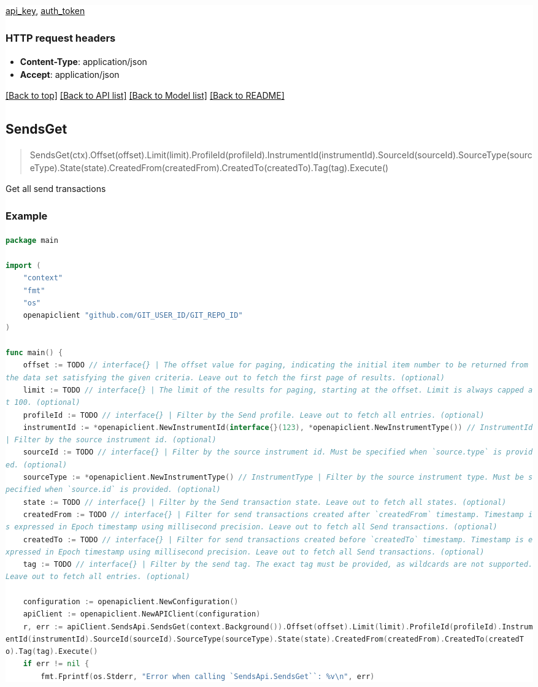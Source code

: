 [api_key](../README.md#api_key), [auth_token](../README.md#auth_token)

### HTTP request headers

- **Content-Type**: application/json
- **Accept**: application/json

[[Back to top]](#) [[Back to API list]](../README.md#documentation-for-api-endpoints)
[[Back to Model list]](../README.md#documentation-for-models)
[[Back to README]](../README.md)


## SendsGet

> SendsGet(ctx).Offset(offset).Limit(limit).ProfileId(profileId).InstrumentId(instrumentId).SourceId(sourceId).SourceType(sourceType).State(state).CreatedFrom(createdFrom).CreatedTo(createdTo).Tag(tag).Execute()

Get all send transactions



### Example

```go
package main

import (
    "context"
    "fmt"
    "os"
    openapiclient "github.com/GIT_USER_ID/GIT_REPO_ID"
)

func main() {
    offset := TODO // interface{} | The offset value for paging, indicating the initial item number to be returned from the data set satisfying the given criteria. Leave out to fetch the first page of results. (optional)
    limit := TODO // interface{} | The limit of the results for paging, starting at the offset. Limit is always capped at 100. (optional)
    profileId := TODO // interface{} | Filter by the Send profile. Leave out to fetch all entries. (optional)
    instrumentId := *openapiclient.NewInstrumentId(interface{}(123), *openapiclient.NewInstrumentType()) // InstrumentId | Filter by the source instrument id. (optional)
    sourceId := TODO // interface{} | Filter by the source instrument id. Must be specified when `source.type` is provided. (optional)
    sourceType := *openapiclient.NewInstrumentType() // InstrumentType | Filter by the source instrument type. Must be specified when `source.id` is provided. (optional)
    state := TODO // interface{} | Filter by the Send transaction state. Leave out to fetch all states. (optional)
    createdFrom := TODO // interface{} | Filter for send transactions created after `createdFrom` timestamp. Timestamp is expressed in Epoch timestamp using millisecond precision. Leave out to fetch all Send transactions. (optional)
    createdTo := TODO // interface{} | Filter for send transactions created before `createdTo` timestamp. Timestamp is expressed in Epoch timestamp using millisecond precision. Leave out to fetch all Send transactions. (optional)
    tag := TODO // interface{} | Filter by the send tag. The exact tag must be provided, as wildcards are not supported. Leave out to fetch all entries. (optional)

    configuration := openapiclient.NewConfiguration()
    apiClient := openapiclient.NewAPIClient(configuration)
    r, err := apiClient.SendsApi.SendsGet(context.Background()).Offset(offset).Limit(limit).ProfileId(profileId).InstrumentId(instrumentId).SourceId(sourceId).SourceType(sourceType).State(state).CreatedFrom(createdFrom).CreatedTo(createdTo).Tag(tag).Execute()
    if err != nil {
        fmt.Fprintf(os.Stderr, "Error when calling `SendsApi.SendsGet``: %v\n", err)
```